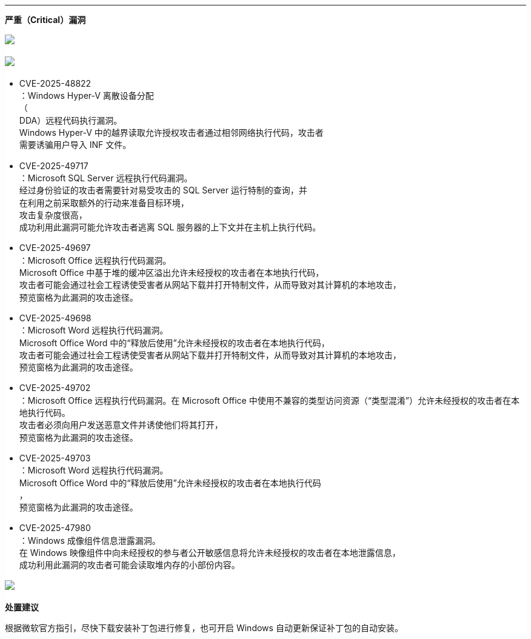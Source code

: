 ****  
**严重（Critical）漏洞**  
  
![](https://mmbiz.qpic.cn/mmbiz_png/NGIAw2Z6vnLSsTccx7j0fJVU0OOoqKA8WFHRW8Evk0zcqAPJSmSRktqm69UXCNGtz8L1sz1g1Wg3sEYViamG90Q/640?wx_fmt=other&wxfrom=5&wx_lazy=1&wx_co=1&tp=webp "")  
  
![](https://mmbiz.qpic.cn/mmbiz_png/Gw8FuwXLJnSj1Kt2YZ6CmqwXNCQjK3ZHehgl3bjPZf5VJzQEibYrB3ae9QoZX3OcfIcTgOV0Q4o78icSXdF6ITIg/640?wx_fmt=png&from=appmsg "")  
- CVE-2025-48822  
：Windows Hyper-V 离散设备分配  
（  
DDA）远程代码执行漏洞。  
Windows Hyper-V 中的越界读取允许授权攻击者通过相邻网络执行代码，攻击者  
需要诱骗用户导入 INF 文件。  
  
- CVE-2025-49717  
：Microsoft SQL Server 远程执行代码漏洞。  
经过身份验证的攻击者需要针对易受攻击的 SQL Server 运行特制的查询，并  
在利用之前采取额外的行动来准备目标环境，  
攻击复杂度很高，  
成功利用此漏洞可能允许攻击者逃离 SQL 服务器的上下文并在主机上执行代码。  
  
- CVE-2025-49697  
：Microsoft Office 远程执行代码漏洞。  
Microsoft Office 中基于堆的缓冲区溢出允许未经授权的攻击者在本地执行代码，  
攻击者可能会通过社会工程诱使受害者从网站下载并打开特制文件，从⽽导致对其计算机的本地攻击，  
预览窗格为此漏洞的攻击途径。  
  
- CVE-2025-49698  
：Microsoft Word 远程执行代码漏洞。  
Microsoft Office Word 中的“释放后使用”允许未经授权的攻击者在本地执行代码，  
攻击者可能会通过社会工程诱使受害者从网站下载并打开特制文件，从⽽导致对其计算机的本地攻击，  
预览窗格为此漏洞的攻击途径。  
  
- CVE-2025-49702  
：Microsoft Office 远程执行代码漏洞。在 Microsoft Office 中使用不兼容的类型访问资源（“类型混淆”）允许未经授权的攻击者在本地执行代码。  
攻击者必须向用户发送恶意文件并诱使他们将其打开，  
预览窗格为此漏洞的攻击途径。  
  
- CVE-2025-49703  
：Microsoft Word 远程执行代码漏洞。  
Microsoft Office Word 中的“释放后使用”允许未经授权的攻击者在本地执行代码  
，  
预览窗格为此漏洞的攻击途径。  
  
- CVE-2025-47980  
：Windows 成像组件信息泄露漏洞。  
在 Windows 映像组件中向未经授权的参与者公开敏感信息将允许未经授权的攻击者在本地泄露信息，  
成功利用此漏洞的攻击者可能会读取堆内存的小部份内容。  
  
![](https://mmbiz.qpic.cn/mmbiz_png/NGIAw2Z6vnLSsTccx7j0fJVU0OOoqKA8lvpAJHElQA6DiaJniaZb0daO3Kppz9ndV9Z2hHsjMuH61r2hu0jesGSg/640?wx_fmt=other&wxfrom=5&wx_lazy=1&wx_co=1&tp=webp "")  
  
**处置建议**  
  
根据微软官方指引，尽快下载安装补丁包进行修复，也可开启 Windows 自动更新保证补丁包的自动安装。  
  